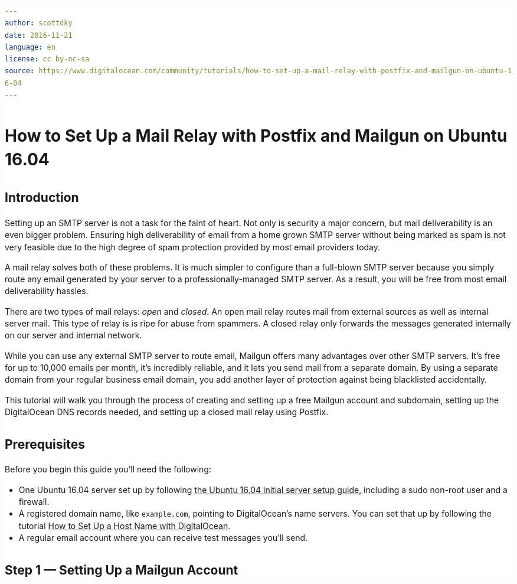 ```yaml
---
author: scottdky
date: 2016-11-21
language: en
license: cc by-nc-sa
source: https://www.digitalocean.com/community/tutorials/how-to-set-up-a-mail-relay-with-postfix-and-mailgun-on-ubuntu-16-04
---
```


# How to Set Up a Mail Relay with Postfix and Mailgun on Ubuntu 16.04

## Introduction

Setting up an SMTP server is not a task for the faint of heart. Not only is security a major concern, but mail deliverability is an even bigger problem. Ensuring high deliverability of email from a home grown SMTP server without being marked as spam is not very feasible due to the high degree of spam protection provided by most email providers today.

A mail relay solves both of these problems. It is much simpler to configure than a full-blown SMTP server because you simply route any email generated by your server to a professionally-managed SMTP server. As a result, you will be free from most email deliverability hassles.

There are two types of mail relays: _open_ and _closed_. An open mail relay routes mail from external sources as well as internal server mail. This type of relay is is ripe for abuse from spammers. A closed relay only forwards the messages generated internally on our server and internal network.

While you can use any external SMTP server to route email, Mailgun offers many advantages over other SMTP servers. It’s free for up to 10,000 emails per month, it’s incredibly reliable, and it lets you send mail from a separate domain. By using a separate domain from your regular business email domain, you add another layer of protection against being blacklisted accidentally.

This tutorial will walk you through the process of creating and setting up a free Mailgun account and subdomain, setting up the DigitalOcean DNS records needed, and setting up a closed mail relay using Postfix.

## Prerequisites

Before you begin this guide you’ll need the following:

- One Ubuntu 16.04 server set up by following [the Ubuntu 16.04 initial server setup guide](initial-server-setup-with-ubuntu-16-04), including a sudo non-root user and a firewall.
- A registered domain name, like `example.com`, pointing to DigitalOcean’s name servers. You can set that up by following the tutorial [How to Set Up a Host Name with DigitalOcean](how-to-set-up-a-host-name-with-digitalocean).
- A regular email account where you can receive test messages you’ll send.

## Step 1 — Setting Up a Mailgun Account
